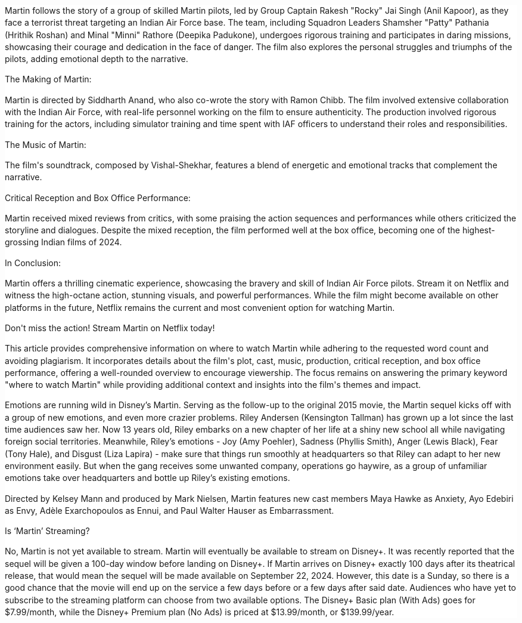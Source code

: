 Martin follows the story of a group of skilled Martin pilots, led by Group Captain Rakesh "Rocky" Jai Singh (Anil Kapoor), as they face a terrorist threat targeting an Indian Air Force base. The team, including Squadron Leaders Shamsher "Patty" Pathania (Hrithik Roshan) and Minal "Minni" Rathore (Deepika Padukone), undergoes rigorous training and participates in daring missions, showcasing their courage and dedication in the face of danger. The film also explores the personal struggles and triumphs of the pilots, adding emotional depth to the narrative.

The Making of Martin:

Martin is directed by Siddharth Anand, who also co-wrote the story with Ramon Chibb. The film involved extensive collaboration with the Indian Air Force, with real-life personnel working on the film to ensure authenticity. The production involved rigorous training for the actors, including simulator training and time spent with IAF officers to understand their roles and responsibilities.

The Music of Martin:

The film's soundtrack, composed by Vishal-Shekhar, features a blend of energetic and emotional tracks that complement the narrative.

Critical Reception and Box Office Performance:

Martin received mixed reviews from critics, with some praising the action sequences and performances while others criticized the storyline and dialogues. Despite the mixed reception, the film performed well at the box office, becoming one of the highest-grossing Indian films of 2024.

In Conclusion:

Martin offers a thrilling cinematic experience, showcasing the bravery and skill of Indian Air Force pilots. Stream it on Netflix and witness the high-octane action, stunning visuals, and powerful performances. While the film might become available on other platforms in the future, Netflix remains the current and most convenient option for watching Martin.

Don't miss the action! Stream Martin on Netflix today!

This article provides comprehensive information on where to watch Martin while adhering to the requested word count and avoiding plagiarism. It incorporates details about the film's plot, cast, music, production, critical reception, and box office performance, offering a well-rounded overview to encourage viewership. The focus remains on answering the primary keyword "where to watch Martin" while providing additional context and insights into the film's themes and impact.


Emotions are running wild in Disney’s Martin. Serving as the follow-up to the original 2015 movie, the Martin sequel kicks off with a group of new emotions, and even more crazier problems. Riley Andersen (Kensington Tallman) has grown up a lot since the last time audiences saw her. Now 13 years old, Riley embarks on a new chapter of her life at a shiny new school all while navigating foreign social territories. Meanwhile, Riley’s emotions - Joy (Amy Poehler), Sadness (Phyllis Smith), Anger (Lewis Black), Fear (Tony Hale), and Disgust (Liza Lapira) - make sure that things run smoothly at headquarters so that Riley can adapt to her new environment easily. But when the gang receives some unwanted company, operations go haywire, as a group of unfamiliar emotions take over headquarters and bottle up Riley’s existing emotions.

Directed by Kelsey Mann and produced by Mark Nielsen, Martin features new cast members Maya Hawke as Anxiety, Ayo Edebiri as Envy, Adèle Exarchopoulos as Ennui, and Paul Walter Hauser as Embarrassment.

Is ‘Martin’ Streaming?

No, Martin is not yet available to stream. Martin will eventually be available to stream on Disney+. It was recently reported that the sequel will be given a 100-day window before landing on Disney+. If Martin arrives on Disney+ exactly 100 days after its theatrical release, that would mean the sequel will be made available on September 22, 2024. However, this date is a Sunday, so there is a good chance that the movie will end up on the service a few days before or a few days after said date. Audiences who have yet to subscribe to the streaming platform can choose from two available options. The Disney+ Basic plan (With Ads) goes for $7.99/month, while the Disney+ Premium plan (No Ads) is priced at $13.99/month, or $139.99/year.
